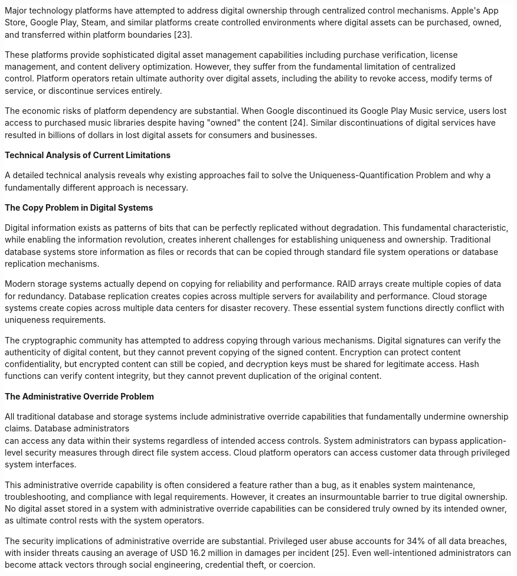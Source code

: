 Major technology platforms have attempted to address digital ownership through centralized control mechanisms. Apple's App Store, Google Play, Steam, and similar platforms create controlled environments where digital assets can be purchased, owned, and transferred within platform boundaries \[23\]. 

These platforms provide sophisticated digital asset management capabilities including purchase verification, license management, and content delivery optimization. However, they suffer from the fundamental limitation of centralized  
control. Platform operators retain ultimate authority over digital assets, including the ability to revoke access, modify terms of service, or discontinue services entirely. 

The economic risks of platform dependency are substantial. When Google discontinued its Google Play Music service, users lost access to purchased music libraries despite having "owned" the content \[24\]. Similar discontinuations of digital services have resulted in billions of dollars in lost digital assets for consumers and businesses. 

**Technical Analysis of Current Limitations** 

A detailed technical analysis reveals why existing approaches fail to solve the Uniqueness-Quantification Problem and why a fundamentally different approach is necessary. 

**The Copy Problem in Digital Systems** 

Digital information exists as patterns of bits that can be perfectly replicated without degradation. This fundamental characteristic, while enabling the information revolution, creates inherent challenges for establishing uniqueness and ownership. Traditional database systems store information as files or records that can be copied through standard file system operations or database replication mechanisms. 

Modern storage systems actually depend on copying for reliability and performance. RAID arrays create multiple copies of data for redundancy. Database replication creates copies across multiple servers for availability and performance. Cloud storage systems create copies across multiple data centers for disaster recovery. These essential system functions directly conflict with uniqueness requirements. 

The cryptographic community has attempted to address copying through various mechanisms. Digital signatures can verify the authenticity of digital content, but they cannot prevent copying of the signed content. Encryption can protect content confidentiality, but encrypted content can still be copied, and decryption keys must be shared for legitimate access. Hash functions can verify content integrity, but they cannot prevent duplication of the original content. 

**The Administrative Override Problem** 

All traditional database and storage systems include administrative override capabilities that fundamentally undermine ownership claims. Database administrators  
can access any data within their systems regardless of intended access controls. System administrators can bypass application-level security measures through direct file system access. Cloud platform operators can access customer data through privileged system interfaces. 

This administrative override capability is often considered a feature rather than a bug, as it enables system maintenance, troubleshooting, and compliance with legal requirements. However, it creates an insurmountable barrier to true digital ownership. No digital asset stored in a system with administrative override capabilities can be considered truly owned by its intended owner, as ultimate control rests with the system operators. 

The security implications of administrative override are substantial. Privileged user abuse accounts for 34% of all data breaches, with insider threats causing an average of USD 16.2 million in damages per incident \[25\]. Even well-intentioned administrators can become attack vectors through social engineering, credential theft, or coercion. 

